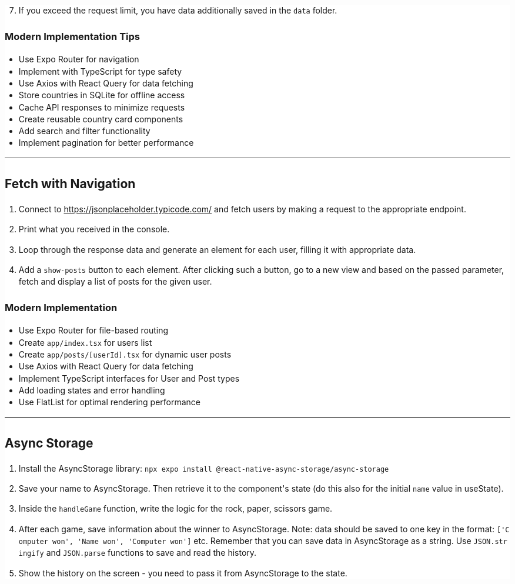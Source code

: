7. If you exceed the request limit, you have data additionally saved in the `data` folder.

### Modern Implementation Tips

- Use Expo Router for navigation
- Implement with TypeScript for type safety
- Use Axios with React Query for data fetching
- Store countries in SQLite for offline access
- Cache API responses to minimize requests
- Create reusable country card components
- Add search and filter functionality
- Implement pagination for better performance

---

## Fetch with Navigation

1. Connect to https://jsonplaceholder.typicode.com/ and fetch users by making a request to the appropriate endpoint.

2. Print what you received in the console.

3. Loop through the response data and generate an element for each user, filling it with appropriate data.

4. Add a `show-posts` button to each element. After clicking such a button, go to a new view and based on the passed parameter, fetch and display a list of posts for the given user.

### Modern Implementation

- Use Expo Router for file-based routing
- Create `app/index.tsx` for users list
- Create `app/posts/[userId].tsx` for dynamic user posts
- Use Axios with React Query for data fetching
- Implement TypeScript interfaces for User and Post types
- Add loading states and error handling
- Use FlatList for optimal rendering performance

---

## Async Storage

1. Install the AsyncStorage library: `npx expo install @react-native-async-storage/async-storage`

2. Save your name to AsyncStorage. Then retrieve it to the component's state (do this also for the initial `name` value in useState).

3. Inside the `handleGame` function, write the logic for the rock, paper, scissors game.

4. After each game, save information about the winner to AsyncStorage. Note: data should be saved to one key in the format: `['Computer won', 'Name won', 'Computer won']` etc. Remember that you can save data in AsyncStorage as a string. Use `JSON.stringify` and `JSON.parse` functions to save and read the history.

5. Show the history on the screen - you need to pass it from AsyncStorage to the state.
